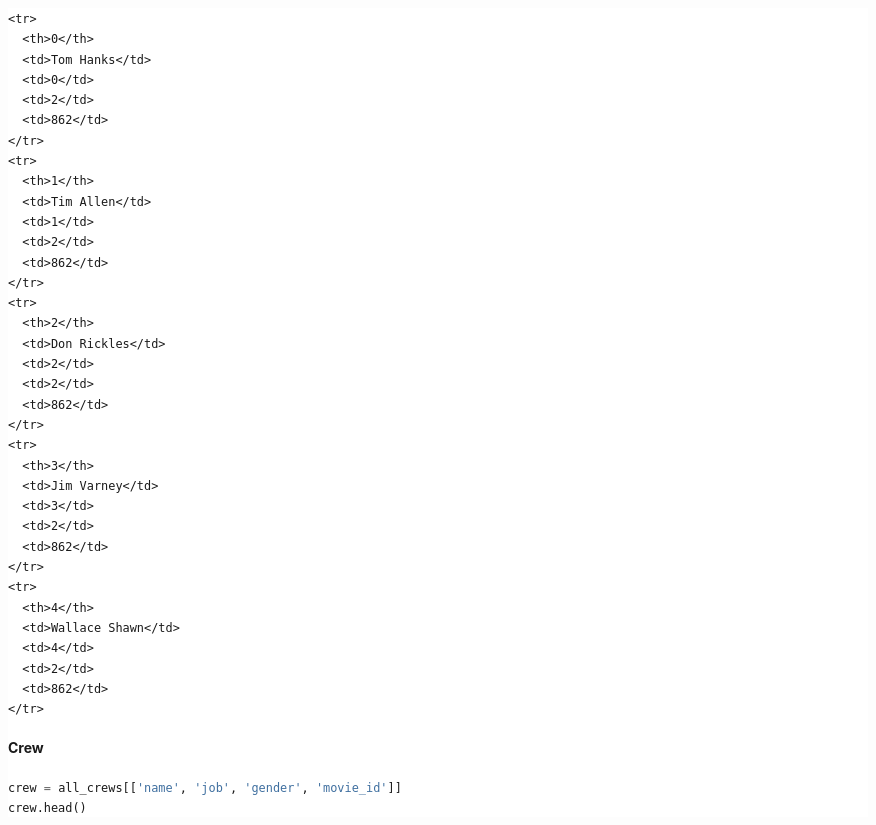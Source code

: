     <tr>
      <th>0</th>
      <td>Tom Hanks</td>
      <td>0</td>
      <td>2</td>
      <td>862</td>
    </tr>
    <tr>
      <th>1</th>
      <td>Tim Allen</td>
      <td>1</td>
      <td>2</td>
      <td>862</td>
    </tr>
    <tr>
      <th>2</th>
      <td>Don Rickles</td>
      <td>2</td>
      <td>2</td>
      <td>862</td>
    </tr>
    <tr>
      <th>3</th>
      <td>Jim Varney</td>
      <td>3</td>
      <td>2</td>
      <td>862</td>
    </tr>
    <tr>
      <th>4</th>
      <td>Wallace Shawn</td>
      <td>4</td>
      <td>2</td>
      <td>862</td>
    </tr>
  </tbody>
</table>
</div>



#### Crew


```python
crew = all_crews[['name', 'job', 'gender', 'movie_id']]
crew.head()
```




<div>
<style>
    .dataframe thead tr:only-child th {
        text-align: right;
    }
